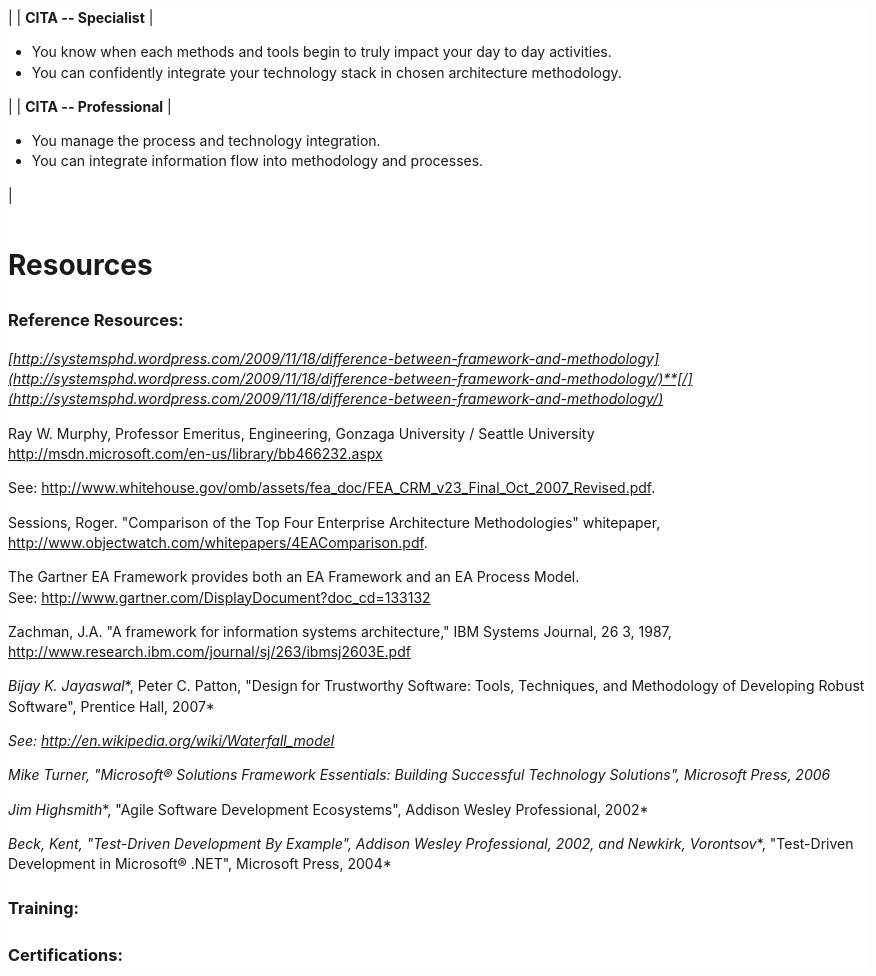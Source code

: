  |
| **CITA -- Specialist** |

-   You know when each methods and tools begin to truly impact your day to day activities.
-   You can confidently integrate your technology stack in chosen architecture methodology.

 |
| **CITA -- Professional** |

-   You manage the process and technology integration.
-   You can integrate information flow into methodology and processes.

 |

Resources
=========

### **Reference Resources:**

*[http://systemsphd.wordpress.com/2009/11/18/difference-between-framework-and-methodology](http://systemsphd.wordpress.com/2009/11/18/difference-between-framework-and-methodology/)**[/](http://systemsphd.wordpress.com/2009/11/18/difference-between-framework-and-methodology/)*

Ray W. Murphy, Professor Emeritus, Engineering, Gonzaga University / Seattle University\
http://msdn.microsoft.com/en-us/library/bb466232.aspx

See: http://www.whitehouse.gov/omb/assets/fea_doc/FEA_CRM_v23_Final_Oct_2007_Revised.pdf.

Sessions, Roger. "Comparison of the Top Four Enterprise Architecture Methodologies" whitepaper, http://www.objectwatch.com/whitepapers/4EAComparison.pdf.

The Gartner EA Framework provides both an EA Framework and an EA Process Model.\
See: http://www.gartner.com/DisplayDocument?doc_cd=133132

Zachman, J.A. "A framework for information systems architecture," IBM Systems Journal, 26 3, 1987, http://www.research.ibm.com/journal/sj/263/ibmsj2603E.pdf

*Bijay* *K.* *Jayaswal**, Peter C. Patton, "Design for Trustworthy Software: Tools, Techniques, and Methodology of Developing Robust Software", Prentice Hall, 2007*

*See:* *<http://en.wikipedia.org/wiki/Waterfall_model>*

*Mike Turner, "Microsoft® Solutions Framework Essentials: Building Successful Technology Solutions", Microsoft Press, 2006*

*Jim* *Highsmith**, "Agile Software Development Ecosystems", Addison Wesley Professional, 2002*

*Beck, Kent, "Test-Driven Development By Example", Addison Wesley Professional, 2002, and Newkirk,* *Vorontsov**, "Test-Driven Development in Microsoft® .NET", Microsoft Press, 2004*

### **Training:**

### **Certifications:**
